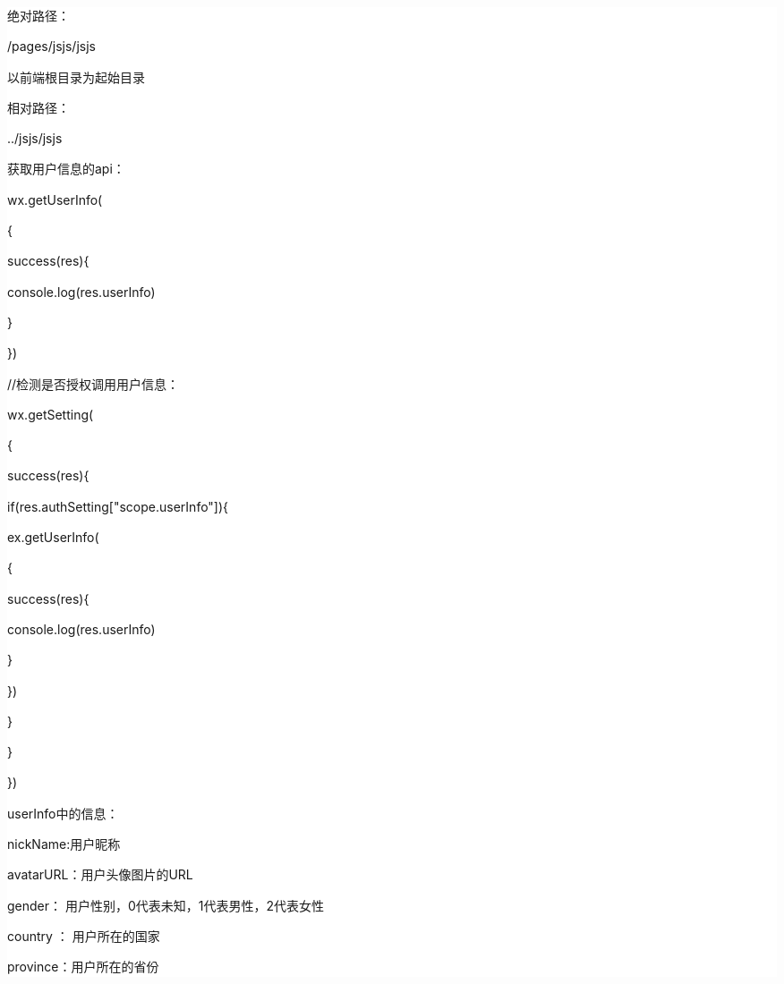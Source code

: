 绝对路径：

/pages/jsjs/jsjs

以前端根目录为起始目录

相对路径：

../jsjs/jsjs



获取用户信息的api：

wx.getUserInfo(

{

success(res){

console.log(res.userInfo)

}

})

//检测是否授权调用用户信息：

wx.getSetting(

{

success(res){

if(res.authSetting["scope.userInfo"]){

ex.getUserInfo(

{

success(res){

console.log(res.userInfo)

}

})

}

}

})

userInfo中的信息：

nickName:用户昵称

avatarURL：用户头像图片的URL

gender： 用户性别，0代表未知，1代表男性，2代表女性

country ： 用户所在的国家

province：用户所在的省份
